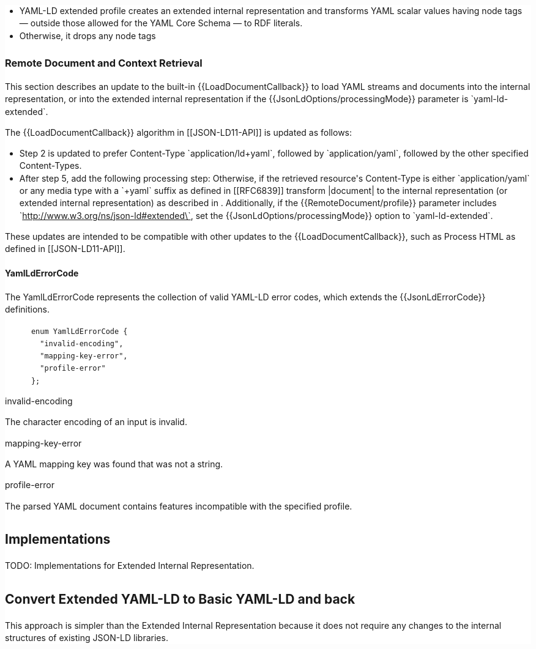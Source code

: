 *   YAML-LD extended profile creates an extended internal representation and transforms YAML scalar values having node tags — outside those allowed for the YAML Core Schema — to RDF literals.
*   Otherwise, it drops any node tags

### Remote Document and Context Retrieval

This section describes an update to the built-in {{LoadDocumentCallback}} to load YAML streams and documents into the internal representation, or into the extended internal representation if the {{JsonLdOptions/processingMode}} parameter is \`yaml-ld-extended\`.

The {{LoadDocumentCallback}} algorithm in \[\[JSON-LD11-API\]\] is updated as follows:

*   Step 2 is updated to prefer Content-Type \`application/ld+yaml\`, followed by \`application/yaml\`, followed by the other specified Content-Types.
*   After step 5, add the following processing step: Otherwise, if the retrieved resource's Content-Type is either \`application/yaml\` or any media type with a \`+yaml\` suffix as defined in \[\[RFC6839\]\] transform |document| to the internal representation (or extended internal representation) as described in [](#conversion-to-ir). Additionally, if the {{RemoteDocument/profile}} parameter includes \`http://www.w3.org/ns/json-ld#extended\`, set the {{JsonLdOptions/processingMode}} option to \`yaml-ld-extended\`.

These updates are intended to be compatible with other updates to the {{LoadDocumentCallback}}, such as Process HTML as defined in \[\[JSON-LD11-API\]\].

#### YamlLdErrorCode

The YamlLdErrorCode represents the collection of valid YAML-LD error codes, which extends the {{JsonLdErrorCode}} definitions.

          enum YamlLdErrorCode {
            "invalid-encoding",
            "mapping-key-error",
            "profile-error"
          };
        

invalid-encoding

The character encoding of an input is invalid.

mapping-key-error

A YAML mapping key was found that was not a string.

profile-error

The parsed YAML document contains features incompatible with the specified profile.

Implementations
---------------

TODO: Implementations for Extended Internal Representation.

Convert Extended YAML-LD to Basic YAML-LD and back
--------------------------------------------------

This approach is simpler than the Extended Internal Representation because it does not require any changes to the internal structures of existing JSON-LD libraries.

